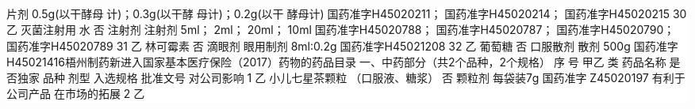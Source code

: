 片剂
0.5g(以干酵母
计)；0.3g(以干酵
母计)；0.2g(以干
酵母计)
国药准字H45020211；
国药准字H45020214；
国药准字H45020215
30
乙
灭菌注射用
水
否
注射剂
注射剂
5ml；
2ml；
20ml；
10ml
国药准字H45020788；
国药准字H45020787；
国药准字H45020790；
国药准字H45020789
31
乙
林可霉素
否
滴眼剂
眼用制剂
8ml∶0.2g
国药准字H45021208
32
乙
葡萄糖
否
口服散剂
散剂
500g
国药准字H45021416梧州制药新进入国家基本医疗保险（2017）药物的药品目录
一、中药部分（共2个品种，2个规格）
序
号
甲乙
类
药品名称
是否独家
品种
剂型
入选规格
批准文号
对公司影响
1
乙
小儿七星茶颗粒
（口服液、糖浆）
否
颗粒剂
每袋装7g
国药准字
Z45020197
有利于公司产品
在市场的拓展
2
乙
